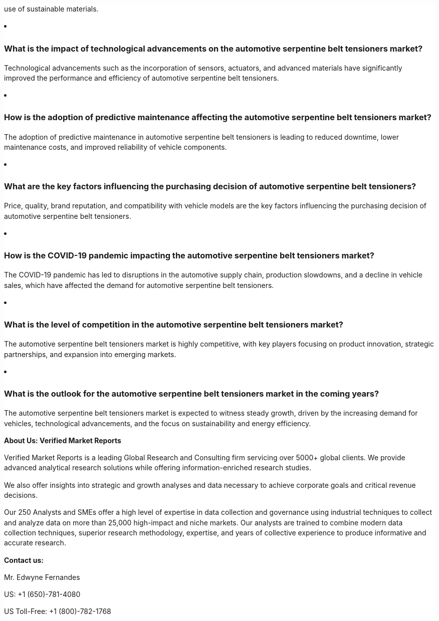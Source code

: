 use of sustainable materials.</p> </li> <li> <h3>What is the impact of technological advancements on the automotive serpentine belt tensioners market?</h3> <p>Technological advancements such as the incorporation of sensors, actuators, and advanced materials have significantly improved the performance and efficiency of automotive serpentine belt tensioners.</p> </li> <li> <h3>How is the adoption of predictive maintenance affecting the automotive serpentine belt tensioners market?</h3> <p>The adoption of predictive maintenance in automotive serpentine belt tensioners is leading to reduced downtime, lower maintenance costs, and improved reliability of vehicle components.</p> </li> <li> <h3>What are the key factors influencing the purchasing decision of automotive serpentine belt tensioners?</h3> <p>Price, quality, brand reputation, and compatibility with vehicle models are the key factors influencing the purchasing decision of automotive serpentine belt tensioners.</p> </li> <li> <h3>How is the COVID-19 pandemic impacting the automotive serpentine belt tensioners market?</h3> <p>The COVID-19 pandemic has led to disruptions in the automotive supply chain, production slowdowns, and a decline in vehicle sales, which have affected the demand for automotive serpentine belt tensioners.</p> </li> <li> <h3>What is the level of competition in the automotive serpentine belt tensioners market?</h3> <p>The automotive serpentine belt tensioners market is highly competitive, with key players focusing on product innovation, strategic partnerships, and expansion into emerging markets.</p> </li> <li> <h3>What is the outlook for the automotive serpentine belt tensioners market in the coming years?</h3> <p>The automotive serpentine belt tensioners market is expected to witness steady growth, driven by the increasing demand for vehicles, technological advancements, and the focus on sustainability and energy efficiency.</p> </li> </ol></body></html><p id="" class=""><strong>About Us: Verified Market Reports</strong></p><p id="" class="">Verified Market Reports is a leading Global Research and Consulting firm servicing over 5000+ global clients. We provide advanced analytical research solutions while offering information-enriched research studies.</p><p id="" class="">We also offer insights into strategic and growth analyses and data necessary to achieve corporate goals and critical revenue decisions.</p><p id="" class="">Our 250 Analysts and SMEs offer a high level of expertise in data collection and governance using industrial techniques to collect and analyze data on more than 25,000 high-impact and niche markets. Our analysts are trained to combine modern data collection techniques, superior research methodology, expertise, and years of collective experience to produce informative and accurate research.</p><p id="" class=""><strong>Contact us:</strong></p><p id="" class="">Mr. Edwyne Fernandes</p><p id="" class="">US: +1 (650)-781-4080</p><p id="" class="">US Toll-Free: +1 (800)-782-1768</p>
